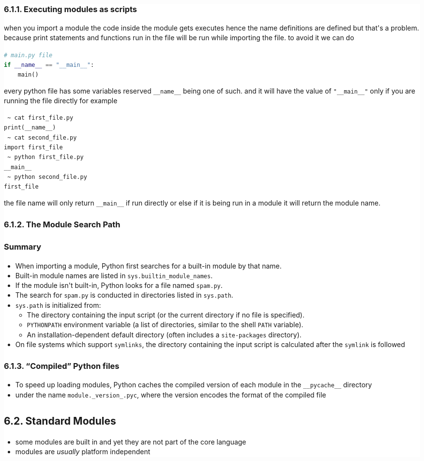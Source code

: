 ### 6.1.1. Executing modules as scripts

when you import a module the code inside the module gets executes hence the name definitions are defined but that's a problem. because print statements and functions run in the file will be run while importing the file. to avoid it we can do 

```python
# main.py file
if __name__ == "__main__":
	main()
```

every python file has some variables reserved `__name__` being one of such. and it will have the value of `"__main__"` only if you are running the file directly for example

```
 ~ cat first_file.py
print(__name__)
 ~ cat second_file.py
import first_file
 ~ python first_file.py
__main__
 ~ python second_file.py
first_file
```

the file name will only return `__main__` if run directly or else if it is being run in a module it will return the module name.


### 6.1.2. The Module Search Path

### Summary

- When importing a module, Python first searches for a built-in module by that name.
- Built-in module names are listed in `sys.builtin_module_names`.
- If the module isn't built-in, Python looks for a file named `spam.py`.
- The search for `spam.py` is conducted in directories listed in `sys.path`.
- `sys.path` is initialized from:
	- The directory containing the input script (or the current directory if no file is specified).
	- `PYTHONPATH` environment variable (a list of directories, similar to the shell `PATH` variable).
	- An installation-dependent default directory (often includes a `site-packages` directory).
- On file systems which support `symlinks`, the directory containing the input script is calculated after the `symlink` is followed

### 6.1.3. “Compiled” Python files

- To speed up loading modules, Python caches the compiled version of each module in the `__pycache__` directory
- under the name `module._version_.pyc`, where the version encodes the format of the compiled file

## 6.2. Standard Modules

- some modules are built in and yet they are not part of the core language
- modules are *usually* platform independent 
